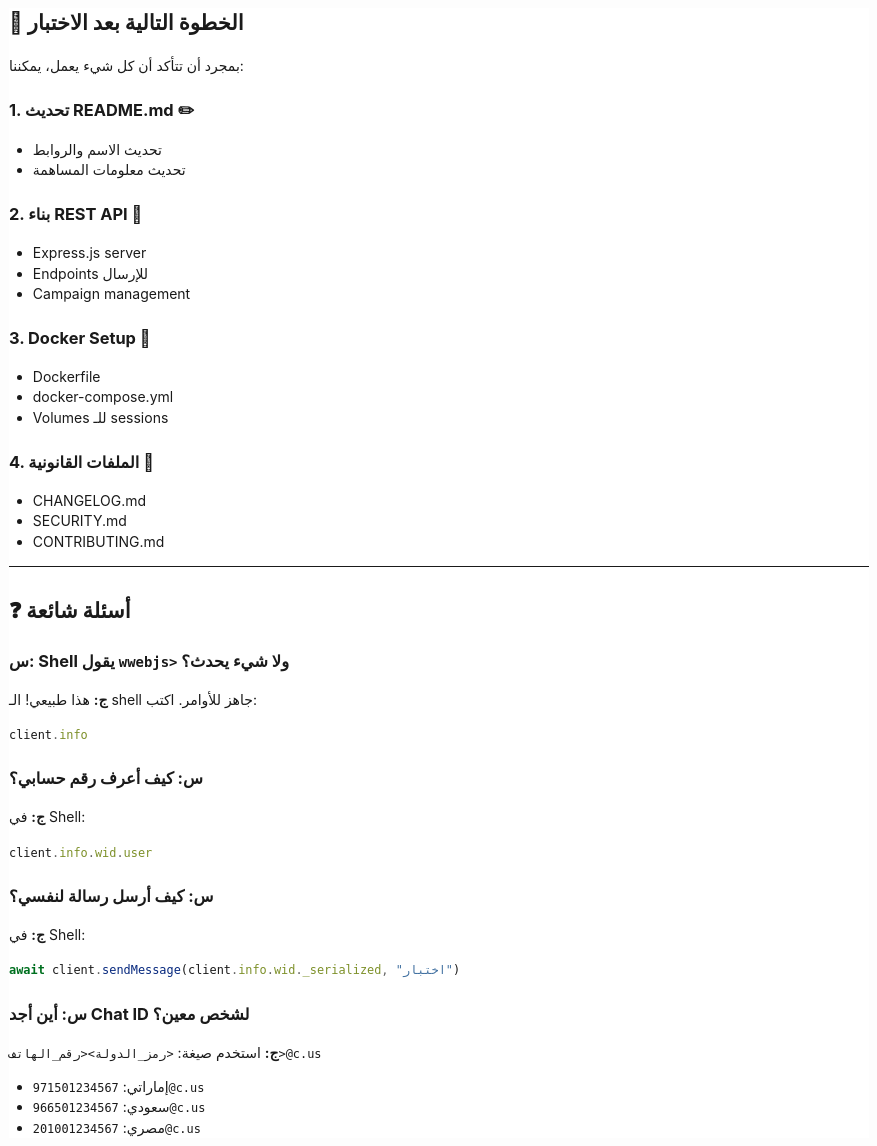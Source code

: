 
## 🎯 الخطوة التالية بعد الاختبار

بمجرد أن تتأكد أن كل شيء يعمل، يمكننا:

### 1. تحديث README.md ✏️
- تحديث الاسم والروابط
- تحديث معلومات المساهمة

### 2. بناء REST API 🔧
- Express.js server
- Endpoints للإرسال
- Campaign management

### 3. Docker Setup 🐳
- Dockerfile
- docker-compose.yml
- Volumes للـ sessions

### 4. الملفات القانونية 📄
- CHANGELOG.md
- SECURITY.md
- CONTRIBUTING.md

---

## ❓ أسئلة شائعة

### س: Shell يقول `wwebjs>` ولا شيء يحدث؟
**ج:** هذا طبيعي! الـ shell جاهز للأوامر. اكتب:
```javascript
client.info
```

### س: كيف أعرف رقم حسابي؟
**ج:** في Shell:
```javascript
client.info.wid.user
```

### س: كيف أرسل رسالة لنفسي؟
**ج:** في Shell:
```javascript
await client.sendMessage(client.info.wid._serialized, "اختبار")
```

### س: أين أجد Chat ID لشخص معين؟
**ج:** استخدم صيغة: `<رمز_الدولة><رقم_الهاتف>@c.us`
- إماراتي: `971501234567@c.us`
- سعودي: `966501234567@c.us`
- مصري: `201001234567@c.us`
